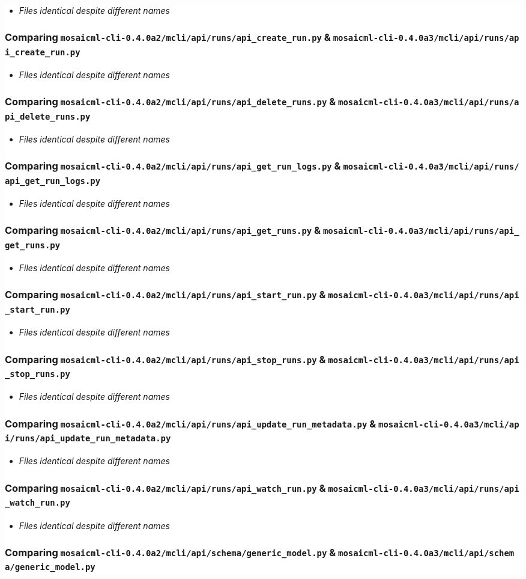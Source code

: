  * *Files identical despite different names*

### Comparing `mosaicml-cli-0.4.0a2/mcli/api/runs/api_create_run.py` & `mosaicml-cli-0.4.0a3/mcli/api/runs/api_create_run.py`

 * *Files identical despite different names*

### Comparing `mosaicml-cli-0.4.0a2/mcli/api/runs/api_delete_runs.py` & `mosaicml-cli-0.4.0a3/mcli/api/runs/api_delete_runs.py`

 * *Files identical despite different names*

### Comparing `mosaicml-cli-0.4.0a2/mcli/api/runs/api_get_run_logs.py` & `mosaicml-cli-0.4.0a3/mcli/api/runs/api_get_run_logs.py`

 * *Files identical despite different names*

### Comparing `mosaicml-cli-0.4.0a2/mcli/api/runs/api_get_runs.py` & `mosaicml-cli-0.4.0a3/mcli/api/runs/api_get_runs.py`

 * *Files identical despite different names*

### Comparing `mosaicml-cli-0.4.0a2/mcli/api/runs/api_start_run.py` & `mosaicml-cli-0.4.0a3/mcli/api/runs/api_start_run.py`

 * *Files identical despite different names*

### Comparing `mosaicml-cli-0.4.0a2/mcli/api/runs/api_stop_runs.py` & `mosaicml-cli-0.4.0a3/mcli/api/runs/api_stop_runs.py`

 * *Files identical despite different names*

### Comparing `mosaicml-cli-0.4.0a2/mcli/api/runs/api_update_run_metadata.py` & `mosaicml-cli-0.4.0a3/mcli/api/runs/api_update_run_metadata.py`

 * *Files identical despite different names*

### Comparing `mosaicml-cli-0.4.0a2/mcli/api/runs/api_watch_run.py` & `mosaicml-cli-0.4.0a3/mcli/api/runs/api_watch_run.py`

 * *Files identical despite different names*

### Comparing `mosaicml-cli-0.4.0a2/mcli/api/schema/generic_model.py` & `mosaicml-cli-0.4.0a3/mcli/api/schema/generic_model.py`
